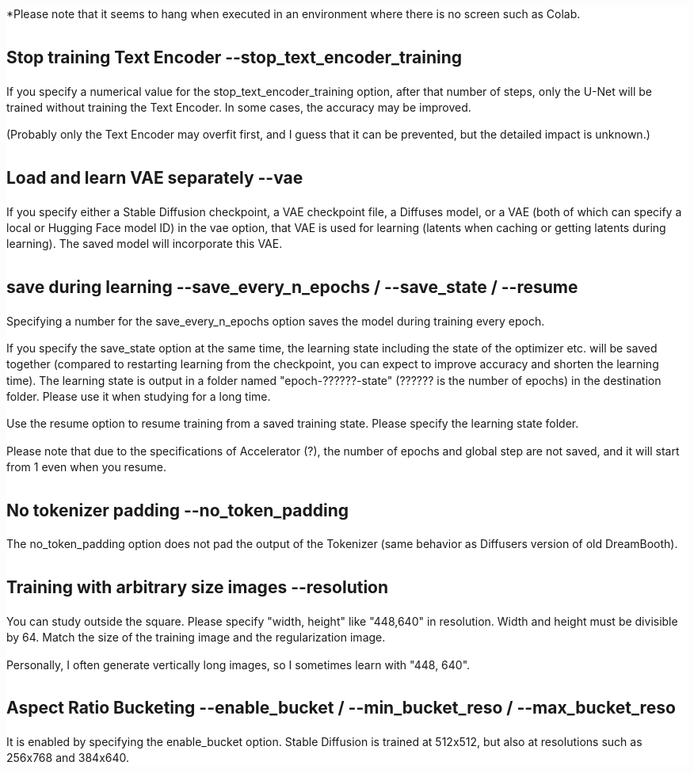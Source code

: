 *Please note that it seems to hang when executed in an environment where there is no screen such as Colab.

## Stop training Text Encoder --stop_text_encoder_training

If you specify a numerical value for the stop_text_encoder_training option, after that number of steps, only the U-Net will be trained without training the Text Encoder. In some cases, the accuracy may be improved.

(Probably only the Text Encoder may overfit first, and I guess that it can be prevented, but the detailed impact is unknown.)

## Load and learn VAE separately --vae
If you specify either a Stable Diffusion checkpoint, a VAE checkpoint file, a Diffuses model, or a VAE (both of which can specify a local or Hugging Face model ID) in the vae option, that VAE is used for learning (latents when caching or getting latents during learning).
The saved model will incorporate this VAE.

## save during learning --save_every_n_epochs / --save_state / --resume
Specifying a number for the save_every_n_epochs option saves the model during training every epoch.

If you specify the save_state option at the same time, the learning state including the state of the optimizer etc. will be saved together (compared to restarting learning from the checkpoint, you can expect to improve accuracy and shorten the learning time). The learning state is output in a folder named "epoch-??????-state" (?????? is the number of epochs) in the destination folder. Please use it when studying for a long time.

Use the resume option to resume training from a saved training state. Please specify the learning state folder.

Please note that due to the specifications of Accelerator (?), the number of epochs and global step are not saved, and it will start from 1 even when you resume.

## No tokenizer padding --no_token_padding

The no_token_padding option does not pad the output of the Tokenizer (same behavior as Diffusers version of old DreamBooth).

## Training with arbitrary size images --resolution

You can study outside the square. Please specify "width, height" like "448,640" in resolution. Width and height must be divisible by 64. Match the size of the training image and the regularization image.

Personally, I often generate vertically long images, so I sometimes learn with "448, 640".

## Aspect Ratio Bucketing --enable_bucket / --min_bucket_reso / --max_bucket_reso

It is enabled by specifying the enable_bucket option. Stable Diffusion is trained at 512x512, but also at resolutions such as 256x768 and 384x640.
